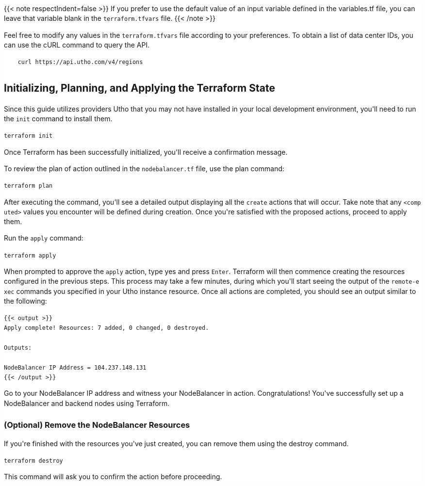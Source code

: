 {{< note respectIndent=false >}}
If you prefer to use the default value of an input variable defined in the variables.tf file, you can leave that variable blank in the `terraform.tfvars` file.
{{< /note >}}

Feel free to modify any values in the `terraform.tfvars` file according to your preferences. To obtain a list of data center IDs, you can use the cURL command to query the API.

        curl https://api.utho.com/v4/regions

## Initializing, Planning, and Applying the Terraform State

Since this guide utilizes providers Utho that you may not have installed in your local development environment, you'll need to run the `init` command to install them.

    terraform init

Once Terraform has been successfully initialized, you'll receive a confirmation message.

To review the plan of action outlined in the `nodebalancer.tf` file, use the plan command:

    terraform plan

After executing the command, you'll see a detailed output displaying all the `create` actions that will occur. Take note that any `<computed>` values you encounter will be defined during creation. Once you're satisfied with the proposed actions, proceed to apply them.

Run the `apply` command:

    terraform apply

When prompted to approve the `apply` action, type yes and press `Enter`. Terraform will then commence creating the resources configured in the previous steps. This process may take a few minutes, during which you'll start seeing the output of the `remote-exec` commands you specified in your Utho instance resource. Once all actions are completed, you should see an output similar to the following:

    {{< output >}}
    Apply complete! Resources: 7 added, 0 changed, 0 destroyed.

    Outputs:

    NodeBalancer IP Address = 104.237.148.131
    {{< /output >}}

Go to your NodeBalancer IP address and witness your NodeBalancer in action. Congratulations! You've successfully set up a NodeBalancer and backend nodes using Terraform.

### (Optional) Remove the NodeBalancer Resources

If you're finished with the resources you've just created, you can remove them using the destroy command.

    terraform destroy

This command will ask you to confirm the action before proceeding.
